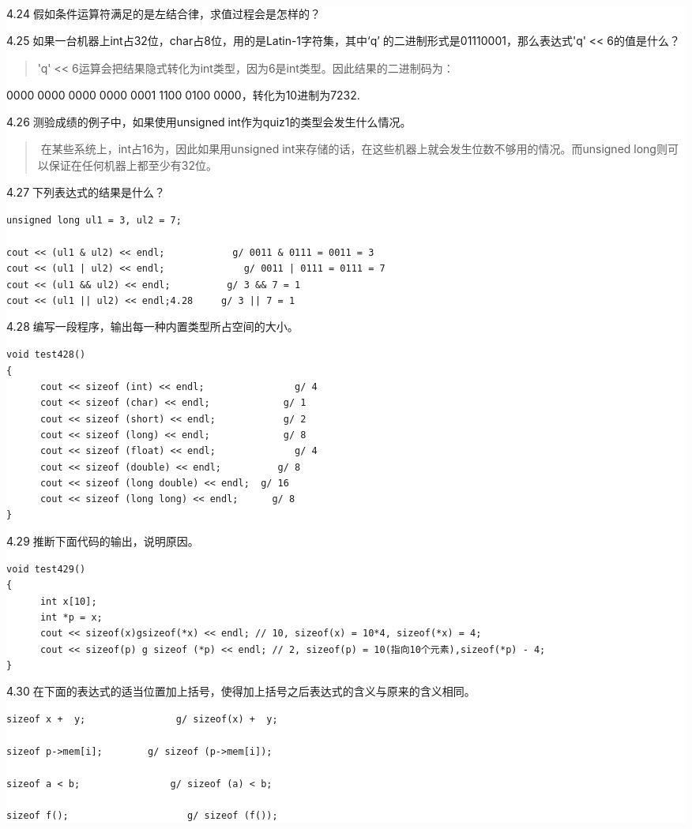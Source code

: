 4.24 假如条件运算符满足的是左结合律，求值过程会是怎样的？

> 

4.25 如果一台机器上int占32位，char占8位，用的是Latin-1字符集，其中‘q’ 的二进制形式是01110001，那么表达式'q' << 6的值是什么？

> 'q' << 6运算会把结果隐式转化为int类型，因为6是int类型。因此结果的二进制码为：

 0000 0000 0000 0000 0001 1100 0100 0000，转化为10进制为7232.

4.26 测验成绩的例子中，如果使用unsigned int作为quiz1的类型会发生什么情况。

> ​ 在某些系统上，int占16为，因此如果用unsigned int来存储的话，在这些机器上就会发生位数不够用的情况。而unsigned long则可以保证在任何机器上都至少有32位。

4.27 下列表达式的结果是什么？

```
unsigned long ul1 = 3, ul2 = 7;

cout << (ul1 & ul2) << endl;            g/ 0011 & 0111 = 0011 = 3
cout << (ul1 | ul2) << endl;              g/ 0011 | 0111 = 0111 = 7
cout << (ul1 && ul2) << endl;          g/ 3 && 7 = 1
cout << (ul1 || ul2) << endl;4.28     g/ 3 || 7 = 1
```

4.28 编写一段程序，输出每一种内置类型所占空间的大小。

```
void test428()
{   
      cout << sizeof (int) << endl;                g/ 4
      cout << sizeof (char) << endl;             g/ 1
      cout << sizeof (short) << endl;            g/ 2
      cout << sizeof (long) << endl;             g/ 8
      cout << sizeof (float) << endl;              g/ 4
      cout << sizeof (double) << endl;          g/ 8
      cout << sizeof (long double) << endl;  g/ 16
      cout << sizeof (long long) << endl;      g/ 8
}
```

4.29 推断下面代码的输出，说明原因。

```
void test429()
{
      int x[10];
      int *p = x;
      cout << sizeof(x)gsizeof(*x) << endl; // 10, sizeof(x) = 10*4, sizeof(*x) = 4;
      cout << sizeof(p) g sizeof (*p) << endl; // 2, sizeof(p) = 10(指向10个元素),sizeof(*p) - 4;
}
```

4.30  在下面的表达式的适当位置加上括号，使得加上括号之后表达式的含义与原来的含义相同。

```
sizeof x +  y;                g/ sizeof(x) +  y; 

sizeof p->mem[i];        g/ sizeof (p->mem[i]); 

sizeof a < b;                g/ sizeof (a) < b;   

sizeof f();                     g/ sizeof (f()); 
```
